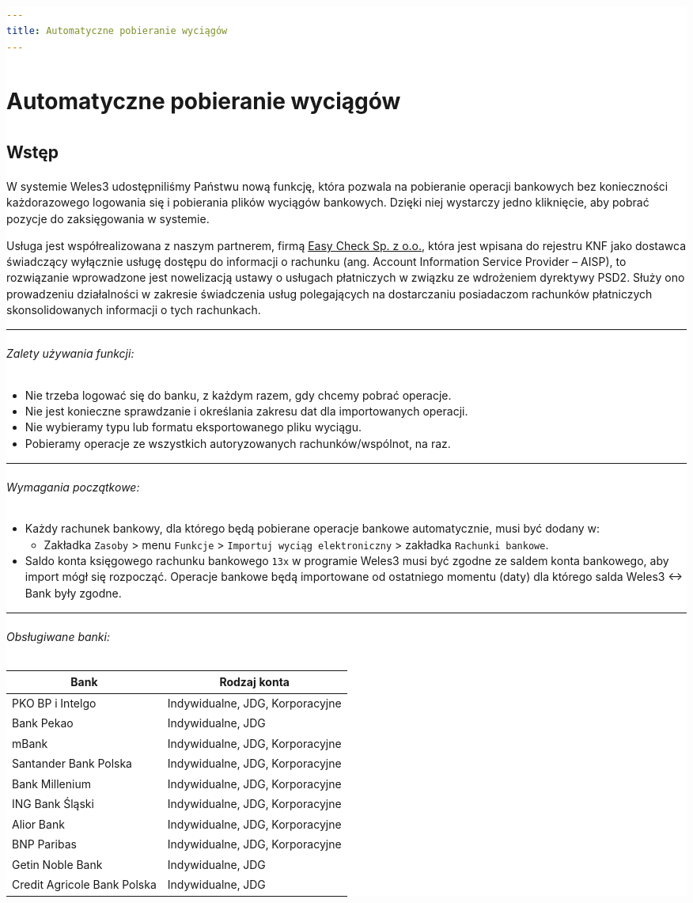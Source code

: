 ```yaml
---
title: Automatyczne pobieranie wyciągów
---
```


# Automatyczne pobieranie wyciągów

## Wstęp

W systemie Weles3 udostępniliśmy Państwu nową funkcję, która pozwala na pobieranie operacji bankowych bez konieczności każdorazowego logowania się i pobierania plików wyciągów bankowych. Dzięki niej wystarczy jedno kliknięcie, aby pobrać pozycje do zaksięgowania w systemie. 

Usługa jest współrealizowana z naszym partnerem, firmą [Easy Check Sp. z o.o.](https://easycheck.pl/), która jest wpisana do rejestru KNF jako dostawca świadczący wyłącznie usługę dostępu do informacji o rachunku (ang. Account Information Service Provider – AISP), to rozwiązanie wprowadzone jest nowelizacją ustawy o usługach płatniczych w związku ze wdrożeniem dyrektywy PSD2. Służy ono prowadzeniu działalności w zakresie świadczenia usług polegających na dostarczaniu posiadaczom rachunków płatniczych skonsolidowanych informacji o tych rachunkach.

***

###### Zalety używania funkcji:
- Nie trzeba logować się do banku, z każdym razem, gdy chcemy pobrać operacje.
- Nie jest konieczne sprawdzanie i określania zakresu dat dla importowanych operacji.
- Nie wybieramy typu lub formatu eksportowanego pliku wyciągu.
- Pobieramy operacje ze wszystkich autoryzowanych rachunków/wspólnot, na raz.

***

###### Wymagania początkowe:
- Każdy rachunek bankowy, dla którego będą pobierane operacje bankowe automatycznie, musi być dodany w:
    - Zakładka `Zasoby` > menu `Funkcje` > `Importuj wyciąg elektroniczny` > zakładka `Rachunki bankowe`.
- Saldo konta księgowego rachunku bankowego `13x` w programie Weles3 musi być zgodne ze saldem konta bankowego, aby import mógł się rozpocząć. Operacje bankowe będą importowane od ostatniego momentu (daty) dla którego salda Weles3 <-> Bank były zgodne.

***

###### Obsługiwane banki:

| Bank | Rodzaj konta |
| ---- | ------------ |
|PKO BP i Intelgo | Indywidualne, JDG, Korporacyjne|
|Bank Pekao | Indywidualne, JDG|
|mBank | Indywidualne, JDG, Korporacyjne|
|Santander Bank Polska | Indywidualne, JDG, Korporacyjne|
|Bank Millenium | Indywidualne, JDG, Korporacyjne|
|ING Bank Śląski | Indywidualne, JDG, Korporacyjne|
|Alior Bank | Indywidualne, JDG, Korporacyjne|
|BNP Paribas | Indywidualne, JDG, Korporacyjne|
|Getin Noble Bank | Indywidualne, JDG|
|Credit Agricole Bank Polska | Indywidualne, JDG|
